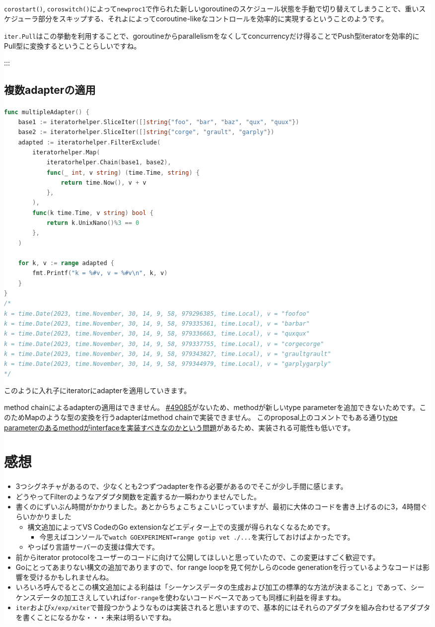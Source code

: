 `corostart()`, `coroswitch()`によって`newproc1`で作られた新しいgoroutineのスケジュール状態を手動で切り替えてしまうことで、重いスケジューラ部分をスキップする、それよによってcoroutine-likeなコントロールを効率的に実現するということのようです。

`iter.Pull`はこの挙動を利用することで、goroutineからparallelismをなくしてconcurrencyだけ得ることでPush型iteratorを効率的にPull型に変換するということらしいですね。

:::

## 複数adapterの適用

```go
func multipleAdapter() {
	base1 := iteratorhelper.SliceIter([]string{"foo", "bar", "baz", "qux", "quux"})
	base2 := iteratorhelper.SliceIter([]string{"corge", "grault", "garply"})
	adapted := iteratorhelper.FilterExclude(
		iteratorhelper.Map(
			iteratorhelper.Chain(base1, base2),
			func(_ int, v string) (time.Time, string) {
				return time.Now(), v + v
			},
		),
		func(k time.Time, v string) bool {
			return k.UnixNano()%3 == 0
		},
	)

	for k, v := range adapted {
		fmt.Printf("k = %#v, v = %#v\n", k, v)
	}
}
/*
k = time.Date(2023, time.November, 30, 14, 9, 58, 979296385, time.Local), v = "foofoo"
k = time.Date(2023, time.November, 30, 14, 9, 58, 979335361, time.Local), v = "barbar"
k = time.Date(2023, time.November, 30, 14, 9, 58, 979336663, time.Local), v = "quxqux"
k = time.Date(2023, time.November, 30, 14, 9, 58, 979337755, time.Local), v = "corgecorge"
k = time.Date(2023, time.November, 30, 14, 9, 58, 979343827, time.Local), v = "graultgrault"
k = time.Date(2023, time.November, 30, 14, 9, 58, 979344979, time.Local), v = "garplygarply"
*/
```

このように入れ子にiteratorにadapterを適用していきます。

method chainによるadapterの適用はできません。
[#49085](https://github.com/golang/go/issues/49085)がないため、methodが新しいtype parameterを追加できないためです。このためMapのような型の変換を行うadapterはmethod chainで実装できません。
このproposal上のコメントでもある通り[type parameterのあるmethodがinterfaceを実装すべきなのかという問題](https://go.googlesource.com/proposal/+/refs/heads/master/design/43651-type-parameters.md#No-parameterized-methods)があるため、実装される可能性も低いです。

# 感想

- 3つシグネチャがあるので、少なくとも2つずつadapterを作る必要があるのでそこが少し手間に感じます。
- どうやってFilterのようなアダプタ関数を定義するか一瞬わかりませんでした。
- 書くのにずいぶん時間がかかりました。あとからちょこちょこいじっていますが、最初に大体のコードを書き上げるのに3，4時間ぐらいかかりました
  - 構文追加によってVS CodeのGo extensionなどエディター上での支援が得られなくなるためです。
    - 今思えばコンソールで`watch GOEXPERIMENT=range gotip vet ./...`を実行しておけばよかったです。
  - やっぱり言語サーバーの支援は偉大です。
- 前からiterator protocolをユーザーのコードに向けて公開してほしいと思っていたので、この変更はすごく歓迎です。
- Goにとってあまりない構文の追加でありますので、for range loopを見て何かしらのcode generationを行っているようなコードは影響を受けるかもしれませんね。
- いろいろ呼んでるとこの構文追加による利益は「シーケンスデータの生成および加工の標準的な方法が決まること」であって、シーケンスデータの加工さえしていれば`for-range`を使わないコードベースであっても同様に利益を得ますね。
- `iter`および`x/exp/xiter`で普段つかうようなものは実装されると思いますので、基本的にはそれらのアダプタを組み合わせるアダプタを書くことになるかな・・・未来は明るいですね。
